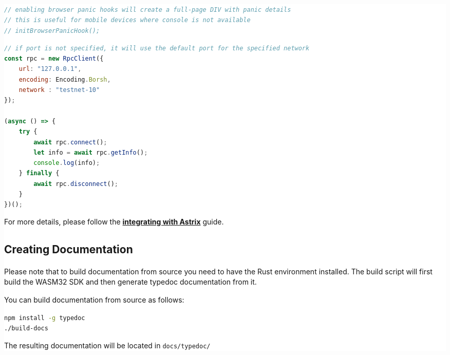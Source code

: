 ```javascript
// enabling browser panic hooks will create a full-page DIV with panic details
// this is useful for mobile devices where console is not available
// initBrowserPanicHook();
```

```javascript
// if port is not specified, it will use the default port for the specified network
const rpc = new RpcClient({
    url: "127.0.0.1", 
    encoding: Encoding.Borsh, 
    network : "testnet-10"
});

(async () => {
    try {
        await rpc.connect();
        let info = await rpc.getInfo();
        console.log(info);
    } finally {
        await rpc.disconnect();
    }
})();
```

For more details, please follow the [**integrating with Astrix**](https://astrix.aspectron.org/) guide.

## Creating Documentation

Please note that to build documentation from source you need to have the Rust environment installed.
The build script will first build the WASM32 SDK and then generate typedoc documentation from it.

You can build documentation from source as follows:

```bash
npm install -g typedoc
./build-docs
```

The resulting documentation will be located in `docs/typedoc/`

